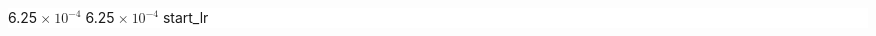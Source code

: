 <td class="ltx_td ltx_align_center" id="S1.T1.2.2.2" style="padding-left:2.0pt;padding-right:2.0pt;">6.25<math alttext="\times 10^{-4}" class="ltx_Math" display="inline" id="S1.T1.2.2.2.m1.1"><semantics id="S1.T1.2.2.2.m1.1a"><mrow id="S1.T1.2.2.2.m1.1.1" xref="S1.T1.2.2.2.m1.1.1.cmml"><mi id="S1.T1.2.2.2.m1.1.1.2" xref="S1.T1.2.2.2.m1.1.1.2.cmml"></mi><mo id="S1.T1.2.2.2.m1.1.1.1" lspace="0.222em" rspace="0.222em" xref="S1.T1.2.2.2.m1.1.1.1.cmml">×</mo><msup id="S1.T1.2.2.2.m1.1.1.3" xref="S1.T1.2.2.2.m1.1.1.3.cmml"><mn id="S1.T1.2.2.2.m1.1.1.3.2" xref="S1.T1.2.2.2.m1.1.1.3.2.cmml">10</mn><mrow id="S1.T1.2.2.2.m1.1.1.3.3" xref="S1.T1.2.2.2.m1.1.1.3.3.cmml"><mo id="S1.T1.2.2.2.m1.1.1.3.3a" xref="S1.T1.2.2.2.m1.1.1.3.3.cmml">−</mo><mn id="S1.T1.2.2.2.m1.1.1.3.3.2" xref="S1.T1.2.2.2.m1.1.1.3.3.2.cmml">4</mn></mrow></msup></mrow><annotation-xml encoding="MathML-Content" id="S1.T1.2.2.2.m1.1b"><apply id="S1.T1.2.2.2.m1.1.1.cmml" xref="S1.T1.2.2.2.m1.1.1"><times id="S1.T1.2.2.2.m1.1.1.1.cmml" xref="S1.T1.2.2.2.m1.1.1.1"></times><csymbol cd="latexml" id="S1.T1.2.2.2.m1.1.1.2.cmml" xref="S1.T1.2.2.2.m1.1.1.2">absent</csymbol><apply id="S1.T1.2.2.2.m1.1.1.3.cmml" xref="S1.T1.2.2.2.m1.1.1.3"><csymbol cd="ambiguous" id="S1.T1.2.2.2.m1.1.1.3.1.cmml" xref="S1.T1.2.2.2.m1.1.1.3">superscript</csymbol><cn id="S1.T1.2.2.2.m1.1.1.3.2.cmml" type="integer" xref="S1.T1.2.2.2.m1.1.1.3.2">10</cn><apply id="S1.T1.2.2.2.m1.1.1.3.3.cmml" xref="S1.T1.2.2.2.m1.1.1.3.3"><minus id="S1.T1.2.2.2.m1.1.1.3.3.1.cmml" xref="S1.T1.2.2.2.m1.1.1.3.3"></minus><cn id="S1.T1.2.2.2.m1.1.1.3.3.2.cmml" type="integer" xref="S1.T1.2.2.2.m1.1.1.3.3.2">4</cn></apply></apply></apply></annotation-xml><annotation encoding="application/x-tex" id="S1.T1.2.2.2.m1.1c">\times 10^{-4}</annotation><annotation encoding="application/x-llamapun" id="S1.T1.2.2.2.m1.1d">× 10 start_POSTSUPERSCRIPT - 4 end_POSTSUPERSCRIPT</annotation></semantics></math>
</td>
<td class="ltx_td ltx_nopad_r ltx_align_center" id="S1.T1.3.3.3" style="padding-left:2.0pt;padding-right:2.0pt;">6.25<math alttext="\times 10^{-4}" class="ltx_Math" display="inline" id="S1.T1.3.3.3.m1.1"><semantics id="S1.T1.3.3.3.m1.1a"><mrow id="S1.T1.3.3.3.m1.1.1" xref="S1.T1.3.3.3.m1.1.1.cmml"><mi id="S1.T1.3.3.3.m1.1.1.2" xref="S1.T1.3.3.3.m1.1.1.2.cmml"></mi><mo id="S1.T1.3.3.3.m1.1.1.1" lspace="0.222em" rspace="0.222em" xref="S1.T1.3.3.3.m1.1.1.1.cmml">×</mo><msup id="S1.T1.3.3.3.m1.1.1.3" xref="S1.T1.3.3.3.m1.1.1.3.cmml"><mn id="S1.T1.3.3.3.m1.1.1.3.2" xref="S1.T1.3.3.3.m1.1.1.3.2.cmml">10</mn><mrow id="S1.T1.3.3.3.m1.1.1.3.3" xref="S1.T1.3.3.3.m1.1.1.3.3.cmml"><mo id="S1.T1.3.3.3.m1.1.1.3.3a" xref="S1.T1.3.3.3.m1.1.1.3.3.cmml">−</mo><mn id="S1.T1.3.3.3.m1.1.1.3.3.2" xref="S1.T1.3.3.3.m1.1.1.3.3.2.cmml">4</mn></mrow></msup></mrow><annotation-xml encoding="MathML-Content" id="S1.T1.3.3.3.m1.1b"><apply id="S1.T1.3.3.3.m1.1.1.cmml" xref="S1.T1.3.3.3.m1.1.1"><times id="S1.T1.3.3.3.m1.1.1.1.cmml" xref="S1.T1.3.3.3.m1.1.1.1"></times><csymbol cd="latexml" id="S1.T1.3.3.3.m1.1.1.2.cmml" xref="S1.T1.3.3.3.m1.1.1.2">absent</csymbol><apply id="S1.T1.3.3.3.m1.1.1.3.cmml" xref="S1.T1.3.3.3.m1.1.1.3"><csymbol cd="ambiguous" id="S1.T1.3.3.3.m1.1.1.3.1.cmml" xref="S1.T1.3.3.3.m1.1.1.3">superscript</csymbol><cn id="S1.T1.3.3.3.m1.1.1.3.2.cmml" type="integer" xref="S1.T1.3.3.3.m1.1.1.3.2">10</cn><apply id="S1.T1.3.3.3.m1.1.1.3.3.cmml" xref="S1.T1.3.3.3.m1.1.1.3.3"><minus id="S1.T1.3.3.3.m1.1.1.3.3.1.cmml" xref="S1.T1.3.3.3.m1.1.1.3.3"></minus><cn id="S1.T1.3.3.3.m1.1.1.3.3.2.cmml" type="integer" xref="S1.T1.3.3.3.m1.1.1.3.3.2">4</cn></apply></apply></apply></annotation-xml><annotation encoding="application/x-tex" id="S1.T1.3.3.3.m1.1c">\times 10^{-4}</annotation><annotation encoding="application/x-llamapun" id="S1.T1.3.3.3.m1.1d">× 10 start_POSTSUPERSCRIPT - 4 end_POSTSUPERSCRIPT</annotation></semantics></math>
</td>
</tr>
<tr class="ltx_tr" id="S1.T1.6.6">
<th class="ltx_td ltx_align_left ltx_th ltx_th_row" id="S1.T1.6.6.4" style="padding-left:2.0pt;padding-right:2.0pt;">start_lr</th>